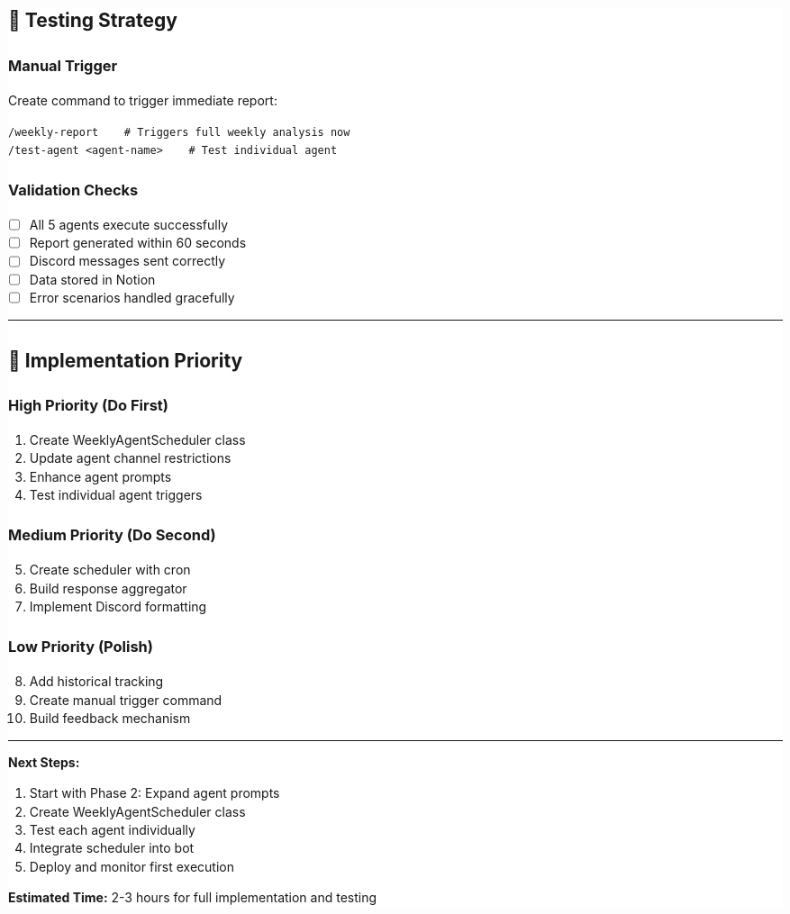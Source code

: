 
## 🧪 Testing Strategy

### Manual Trigger
Create command to trigger immediate report:
```
/weekly-report    # Triggers full weekly analysis now
/test-agent <agent-name>    # Test individual agent
```

### Validation Checks
- [ ] All 5 agents execute successfully
- [ ] Report generated within 60 seconds
- [ ] Discord messages sent correctly
- [ ] Data stored in Notion
- [ ] Error scenarios handled gracefully

---

## 🚀 Implementation Priority

### High Priority (Do First)
1. Create WeeklyAgentScheduler class
2. Update agent channel restrictions
3. Enhance agent prompts
4. Test individual agent triggers

### Medium Priority (Do Second)
5. Create scheduler with cron
6. Build response aggregator
7. Implement Discord formatting

### Low Priority (Polish)
8. Add historical tracking
9. Create manual trigger command
10. Build feedback mechanism

---

**Next Steps:**
1. Start with Phase 2: Expand agent prompts
2. Create WeeklyAgentScheduler class
3. Test each agent individually
4. Integrate scheduler into bot
5. Deploy and monitor first execution

**Estimated Time:** 2-3 hours for full implementation and testing

